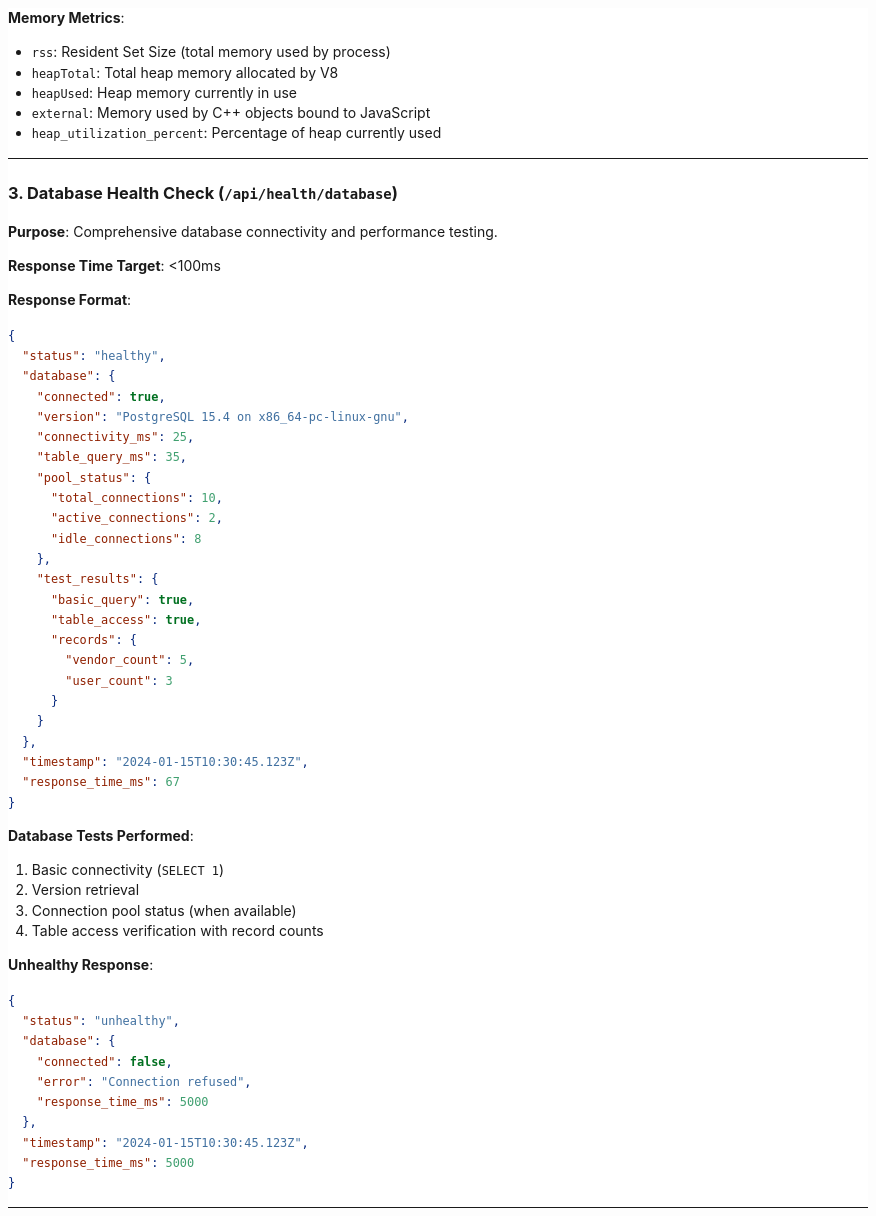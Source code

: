 ```json
```

**Memory Metrics**:
- `rss`: Resident Set Size (total memory used by process)
- `heapTotal`: Total heap memory allocated by V8
- `heapUsed`: Heap memory currently in use
- `external`: Memory used by C++ objects bound to JavaScript
- `heap_utilization_percent`: Percentage of heap currently used

---

### 3. Database Health Check (`/api/health/database`)

**Purpose**: Comprehensive database connectivity and performance testing.

**Response Time Target**: <100ms

**Response Format**:
```json
{
  "status": "healthy",
  "database": {
    "connected": true,
    "version": "PostgreSQL 15.4 on x86_64-pc-linux-gnu",
    "connectivity_ms": 25,
    "table_query_ms": 35,
    "pool_status": {
      "total_connections": 10,
      "active_connections": 2,
      "idle_connections": 8
    },
    "test_results": {
      "basic_query": true,
      "table_access": true,
      "records": {
        "vendor_count": 5,
        "user_count": 3
      }
    }
  },
  "timestamp": "2024-01-15T10:30:45.123Z",
  "response_time_ms": 67
}
```

**Database Tests Performed**:
1. Basic connectivity (`SELECT 1`)
2. Version retrieval
3. Connection pool status (when available)
4. Table access verification with record counts

**Unhealthy Response**:
```json
{
  "status": "unhealthy",
  "database": {
    "connected": false,
    "error": "Connection refused",
    "response_time_ms": 5000
  },
  "timestamp": "2024-01-15T10:30:45.123Z",
  "response_time_ms": 5000
}
```

---